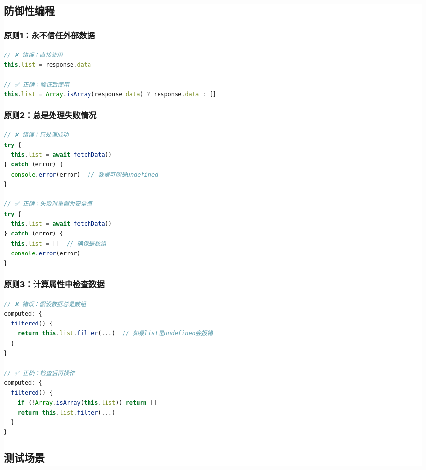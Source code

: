 ## 防御性编程

### 原则1：永不信任外部数据

```javascript
// ❌ 错误：直接使用
this.list = response.data

// ✅ 正确：验证后使用
this.list = Array.isArray(response.data) ? response.data : []
```

### 原则2：总是处理失败情况

```javascript
// ❌ 错误：只处理成功
try {
  this.list = await fetchData()
} catch (error) {
  console.error(error)  // 数据可能是undefined
}

// ✅ 正确：失败时重置为安全值
try {
  this.list = await fetchData()
} catch (error) {
  this.list = []  // 确保是数组
  console.error(error)
}
```

### 原则3：计算属性中检查数据

```javascript
// ❌ 错误：假设数据总是数组
computed: {
  filtered() {
    return this.list.filter(...)  // 如果list是undefined会报错
  }
}

// ✅ 正确：检查后再操作
computed: {
  filtered() {
    if (!Array.isArray(this.list)) return []
    return this.list.filter(...)
  }
}
```

## 测试场景
